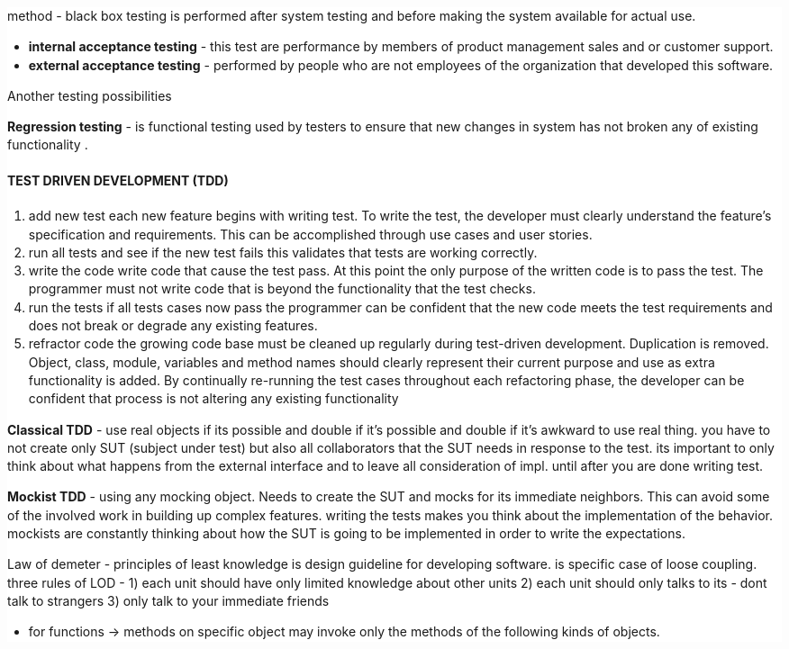 method - black box testing
is performed after system testing and before making the system available for actual use. 

 - **internal acceptance testing** - this test are performance by members of product management sales and or customer support. 
 - **external acceptance testing** - performed by people who are not employees of the organization that developed this software. 


Another testing possibilities

 **Regression testing** - is functional testing used by testers to ensure that new changes in system has not broken any of existing functionality . 


#### TEST DRIVEN DEVELOPMENT (TDD)
1. add new test
each new feature begins with writing test. To write the test, the developer must clearly understand the feature’s specification and requirements. This can be accomplished through use cases and user stories. 
2. run all tests and see if the new test fails
this validates that tests are working correctly. 
3. write the code
write code that cause the test pass. At this point the only purpose of the written code is to pass the test. The programmer must not write code that is beyond the functionality that the test checks. 
4. run the tests
   if all tests cases now pass the programmer can be confident that the new code meets the test requirements and does not break or degrade any existing features. 
5. refractor code
  the growing code base must be cleaned up regularly during test-driven development. Duplication is removed. Object, class, module, variables and method names should clearly represent their current purpose and use as extra functionality is added. By continually re-running the test cases throughout each refactoring phase, the developer can be confident that process is not altering any existing functionality 

**Classical TDD** - use real objects if its possible and double if it’s possible and double if it’s awkward to use real thing. 
you have to not create only SUT (subject under test) but also all collaborators that the SUT needs in response to the test. 
its important to only think about what happens from the external interface and to leave all consideration of impl. until after you are done writing test. 

**Mockist TDD** - using any mocking object. Needs to create the SUT  and mocks for its immediate neighbors. This can avoid some of the involved work in building up complex features. 
writing the tests makes you think about the implementation of the behavior.
mockists are constantly thinking about how the SUT is going to be implemented in order to write the expectations. 

Law of demeter -  principles of least knowledge is design guideline for developing software. 
 is specific case of loose coupling. 
  three rules of LOD - 
    1) each unit should have only limited knowledge about other units 
    2) each unit should only  talks to its - dont talk to strangers
   3) only talk to your immediate friends
- for functions -> methods on specific object may invoke only the methods of the following kinds of objects. 

